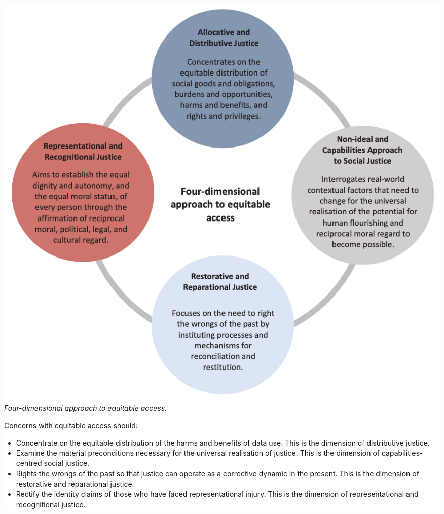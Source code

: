 !['Four-dimensional approach to equitable access.'](../../assets/images/graphics/access.png)
_Four-dimensional approach to equitable access._

Concerns with equitable access should:  
- Concentrate on the equitable distribution of the harms and benefits of data use. This is the dimension of distributive justice.  
- Examine the material preconditions necessary for the universal realisation of justice. This is the dimension of capabilities-centred social justice.  
- Rights the wrongs of the past so that justice can operate as a corrective dynamic in the present. This is the dimension of restorative and reparational justice.  
- Rectify the identity claims of those who have faced representational injury. This is the dimension of representational and recognitional justice.  
